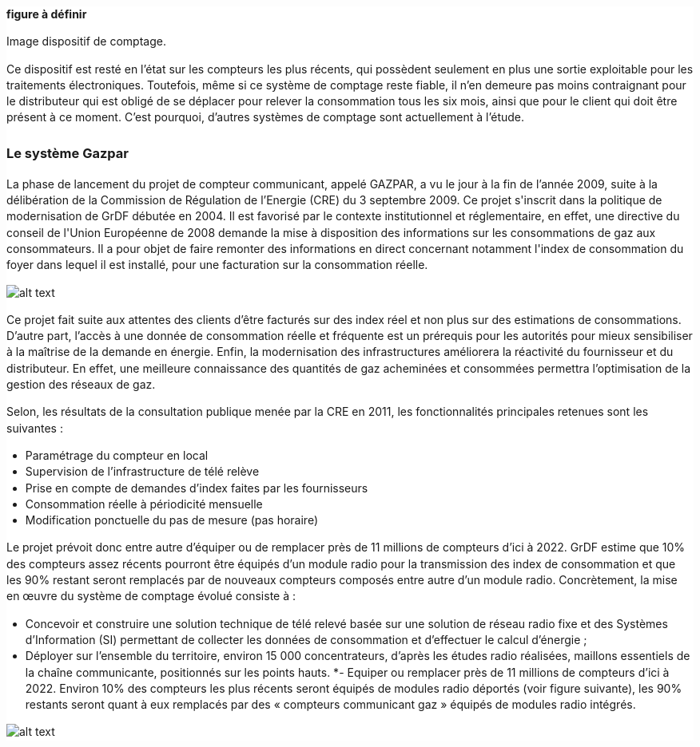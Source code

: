 ****figure à définir****

Image dispositif de comptage.

Ce dispositif est resté en l’état sur les compteurs les plus récents, qui possèdent seulement en plus une sortie exploitable pour les traitements électroniques. Toutefois, même si ce système de comptage reste fiable, il n’en demeure pas moins contraignant pour le distributeur qui est obligé de se déplacer pour relever la consommation tous les six mois, ainsi que pour le client qui doit être présent à ce moment. C’est pourquoi, d’autres systèmes de comptage sont actuellement à l’étude.

### Le système Gazpar

La phase de lancement du projet de compteur communicant, appelé GAZPAR, a vu le jour à la fin de l’année 2009, suite à la délibération de la Commission de Régulation de l’Energie (CRE) du 3 septembre 2009. Ce projet s'inscrit dans la politique de modernisation de GrDF débutée en 2004. Il est favorisé par le contexte institutionnel et réglementaire, en effet, une directive du conseil de l'Union Européenne de 2008 demande la mise à disposition des informations sur les consommations de gaz aux consommateurs. Il a pour objet de faire remonter des informations en direct concernant notamment l'index de consommation du foyer dans lequel il est installé, pour une facturation sur la consommation réelle.

![alt text](compteurgazpar.png)

Ce projet fait suite aux attentes des clients d’être facturés sur des index réel et non plus sur des estimations de consommations. D’autre part, l’accès à une donnée de consommation réelle et fréquente est un prérequis pour les autorités pour mieux sensibiliser à la maîtrise de la demande en énergie. Enfin, la modernisation des infrastructures améliorera la réactivité du fournisseur et du distributeur. En effet, une meilleure connaissance des quantités de gaz acheminées et consommées permettra l’optimisation de la gestion des réseaux de gaz.

Selon, les résultats de la consultation publique menée par la CRE en 2011, les fonctionnalités principales retenues sont les suivantes :

* Paramétrage du compteur en local
* Supervision de l’infrastructure de télé relève
* Prise en compte de demandes d’index faites par les fournisseurs
* Consommation réelle à périodicité mensuelle
* Modification ponctuelle du pas de mesure (pas horaire)

Le projet prévoit donc entre autre d’équiper ou de remplacer près de 11 millions de compteurs d’ici à 2022. GrDF estime que 10% des compteurs assez récents pourront être équipés d’un module radio pour la transmission des index de consommation et que les 90% restant seront remplacés par de nouveaux compteurs composés entre autre d’un module radio. Concrètement, la mise en œuvre du système de comptage évolué consiste à :

* Concevoir et construire une solution technique de télé relevé basée sur une solution de réseau radio fixe et des Systèmes d’Information (SI) permettant de collecter les données de consommation et d’effectuer le calcul d’énergie ;
* Déployer sur l’ensemble du territoire, environ 15 000 concentrateurs, d’après les études radio réalisées, maillons essentiels de la chaîne communicante, positionnés sur les points hauts.
*- Equiper ou remplacer près de 11 millions de compteurs d’ici à 2022. Environ 10% des compteurs les plus récents seront équipés de modules radio déportés (voir figure suivante), les 90% restants seront quant à eux remplacés par des « compteurs communicant gaz » équipés de modules radio intégrés.

![alt text](module.png)
